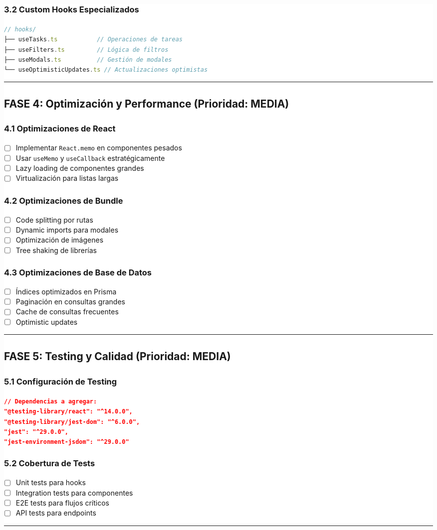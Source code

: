 ### 3.2 Custom Hooks Especializados
```typescript
// hooks/
├── useTasks.ts           // Operaciones de tareas
├── useFilters.ts         // Lógica de filtros
├── useModals.ts          // Gestión de modales
└── useOptimisticUpdates.ts // Actualizaciones optimistas
```

---

## **FASE 4: Optimización y Performance** (Prioridad: MEDIA)

### 4.1 Optimizaciones de React
- [ ] Implementar `React.memo` en componentes pesados
- [ ] Usar `useMemo` y `useCallback` estratégicamente
- [ ] Lazy loading de componentes grandes
- [ ] Virtualización para listas largas

### 4.2 Optimizaciones de Bundle
- [ ] Code splitting por rutas
- [ ] Dynamic imports para modales
- [ ] Optimización de imágenes
- [ ] Tree shaking de librerías

### 4.3 Optimizaciones de Base de Datos
- [ ] Índices optimizados en Prisma
- [ ] Paginación en consultas grandes
- [ ] Cache de consultas frecuentes
- [ ] Optimistic updates

---

## **FASE 5: Testing y Calidad** (Prioridad: MEDIA)

### 5.1 Configuración de Testing
```json
// Dependencias a agregar:
"@testing-library/react": "^14.0.0",
"@testing-library/jest-dom": "^6.0.0",
"jest": "^29.0.0",
"jest-environment-jsdom": "^29.0.0"
```

### 5.2 Cobertura de Tests
- [ ] Unit tests para hooks
- [ ] Integration tests para componentes
- [ ] E2E tests para flujos críticos
- [ ] API tests para endpoints

---